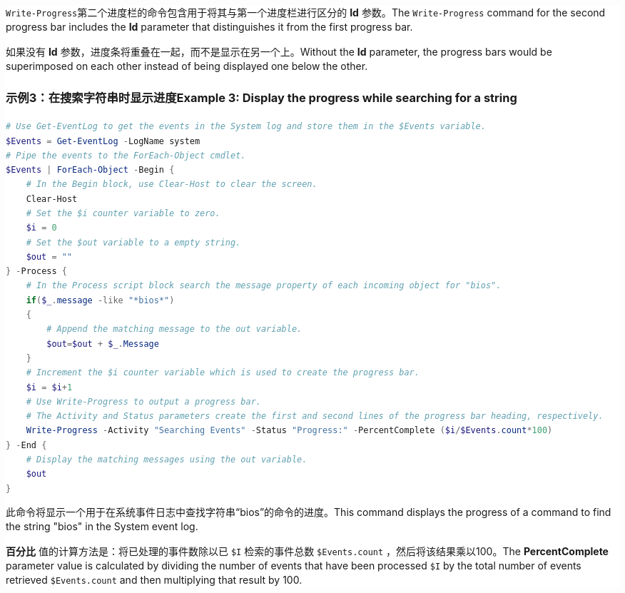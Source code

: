 <span data-ttu-id="cf657-116">`Write-Progress`第二个进度栏的命令包含用于将其与第一个进度栏进行区分的 **Id** 参数。</span><span class="sxs-lookup"><span data-stu-id="cf657-116">The `Write-Progress` command for the second progress bar includes the **Id** parameter that distinguishes it from the first progress bar.</span></span>

<span data-ttu-id="cf657-117">如果没有 **Id** 参数，进度条将重叠在一起，而不是显示在另一个上。</span><span class="sxs-lookup"><span data-stu-id="cf657-117">Without the **Id** parameter, the progress bars would be superimposed on each other instead of being displayed one below the other.</span></span>

### <span data-ttu-id="cf657-118">示例3：在搜索字符串时显示进度</span><span class="sxs-lookup"><span data-stu-id="cf657-118">Example 3: Display the progress while searching for a string</span></span>

```powershell
# Use Get-EventLog to get the events in the System log and store them in the $Events variable.
$Events = Get-EventLog -LogName system
# Pipe the events to the ForEach-Object cmdlet.
$Events | ForEach-Object -Begin {
    # In the Begin block, use Clear-Host to clear the screen.
    Clear-Host
    # Set the $i counter variable to zero.
    $i = 0
    # Set the $out variable to a empty string.
    $out = ""
} -Process {
    # In the Process script block search the message property of each incoming object for "bios".
    if($_.message -like "*bios*")
    {
        # Append the matching message to the out variable.
        $out=$out + $_.Message
    }
    # Increment the $i counter variable which is used to create the progress bar.
    $i = $i+1
    # Use Write-Progress to output a progress bar.
    # The Activity and Status parameters create the first and second lines of the progress bar heading, respectively.
    Write-Progress -Activity "Searching Events" -Status "Progress:" -PercentComplete ($i/$Events.count*100)
} -End {
    # Display the matching messages using the out variable.
    $out
}
```

<span data-ttu-id="cf657-119">此命令将显示一个用于在系统事件日志中查找字符串“bios”的命令的进度。</span><span class="sxs-lookup"><span data-stu-id="cf657-119">This command displays the progress of a command to find the string "bios" in the System event log.</span></span>

<span data-ttu-id="cf657-120">**百分比** 值的计算方法是：将已处理的事件数除以已 `$I` 检索的事件总数 `$Events.count` ，然后将该结果乘以100。</span><span class="sxs-lookup"><span data-stu-id="cf657-120">The **PercentComplete** parameter value is calculated by dividing the number of events that have been processed `$I` by the total number of events retrieved `$Events.count` and then multiplying that result by 100.</span></span>
